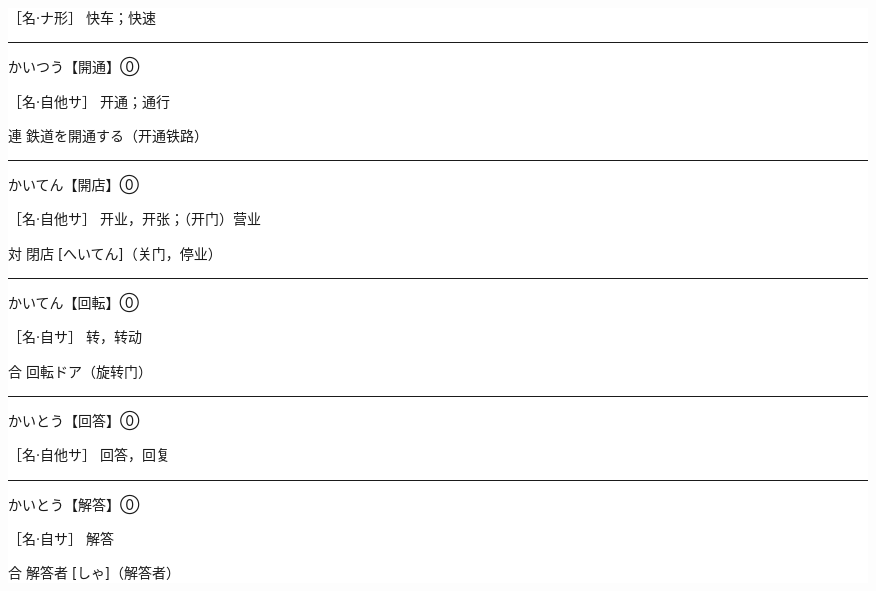 ［名·ナ形］ 快车；快速





* * *



かいつう【開通】⓪

［名·自他サ］ 开通；通行

連 鉄道を開通する（开通铁路）





* * *



かいてん【開店】⓪

［名·自他サ］ 开业，开张；（开门）营业



対 閉店 [へいてん]（关门，停业）





* * *



かいてん【回転】⓪

［名·自サ］ 转，转动

合 回転ドア（旋转门）





* * *



かいとう【回答】⓪

［名·自他サ］ 回答，回复





* * *



かいとう【解答】⓪

［名·自サ］ 解答

合 解答者 [しゃ]（解答者）




